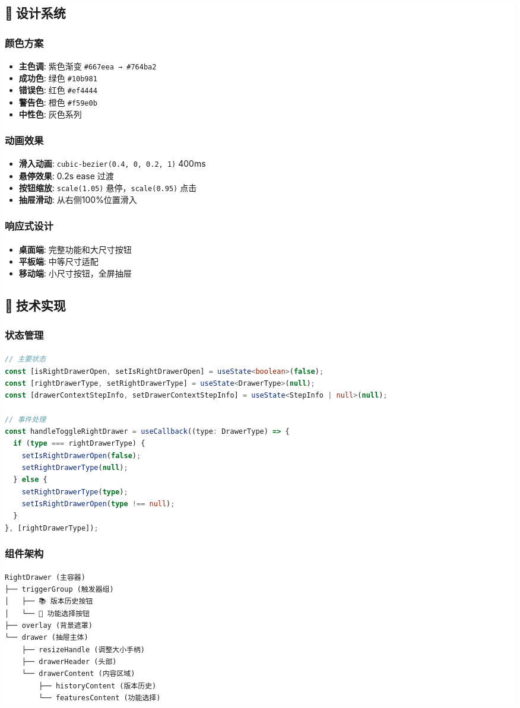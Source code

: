 ## 🎨 设计系统

### 颜色方案
- **主色调**: 紫色渐变 `#667eea → #764ba2`
- **成功色**: 绿色 `#10b981`
- **错误色**: 红色 `#ef4444`
- **警告色**: 橙色 `#f59e0b`
- **中性色**: 灰色系列

### 动画效果
- **滑入动画**: `cubic-bezier(0.4, 0, 0.2, 1)` 400ms
- **悬停效果**: 0.2s ease 过渡
- **按钮缩放**: `scale(1.05)` 悬停，`scale(0.95)` 点击
- **抽屉滑动**: 从右侧100%位置滑入

### 响应式设计
- **桌面端**: 完整功能和大尺寸按钮
- **平板端**: 中等尺寸适配
- **移动端**: 小尺寸按钮，全屏抽屉

## 🔧 技术实现

### 状态管理
```typescript
// 主要状态
const [isRightDrawerOpen, setIsRightDrawerOpen] = useState<boolean>(false);
const [rightDrawerType, setRightDrawerType] = useState<DrawerType>(null);
const [drawerContextStepInfo, setDrawerContextStepInfo] = useState<StepInfo | null>(null);

// 事件处理
const handleToggleRightDrawer = useCallback((type: DrawerType) => {
  if (type === rightDrawerType) {
    setIsRightDrawerOpen(false);
    setRightDrawerType(null);
  } else {
    setRightDrawerType(type);
    setIsRightDrawerOpen(type !== null);
  }
}, [rightDrawerType]);
```

### 组件架构
```
RightDrawer (主容器)
├── triggerGroup (触发器组)
│   ├── 📚 版本历史按钮
│   └── 🔧 功能选择按钮
├── overlay (背景遮罩)
└── drawer (抽屉主体)
    ├── resizeHandle (调整大小手柄)
    ├── drawerHeader (头部)
    └── drawerContent (内容区域)
        ├── historyContent (版本历史)
        └── featuresContent (功能选择)
```

